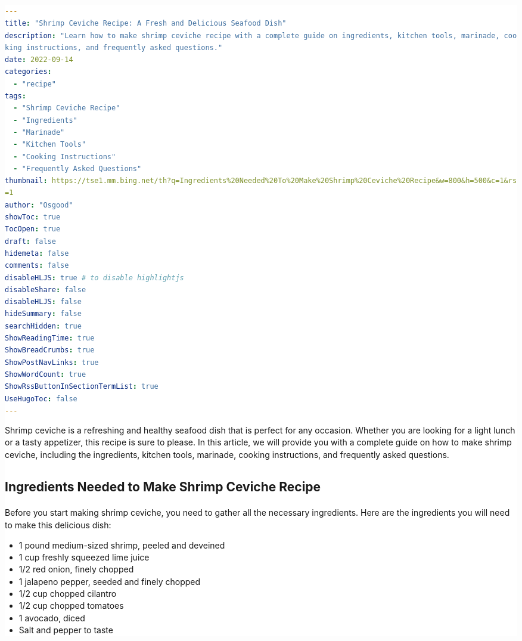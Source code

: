 ```yaml
---
title: "Shrimp Ceviche Recipe: A Fresh and Delicious Seafood Dish"
description: "Learn how to make shrimp ceviche recipe with a complete guide on ingredients, kitchen tools, marinade, cooking instructions, and frequently asked questions."
date: 2022-09-14
categories:
  - "recipe" 
tags:
  - "Shrimp Ceviche Recipe"
  - "Ingredients"
  - "Marinade"
  - "Kitchen Tools"
  - "Cooking Instructions"
  - "Frequently Asked Questions" 
thumbnail: https://tse1.mm.bing.net/th?q=Ingredients%20Needed%20To%20Make%20Shrimp%20Ceviche%20Recipe&w=800&h=500&c=1&rs=1
author: "Osgood"
showToc: true
TocOpen: true
draft: false
hidemeta: false
comments: false
disableHLJS: true # to disable highlightjs
disableShare: false
disableHLJS: false
hideSummary: false
searchHidden: true
ShowReadingTime: true
ShowBreadCrumbs: true
ShowPostNavLinks: true
ShowWordCount: true
ShowRssButtonInSectionTermList: true
UseHugoToc: false
---
```


<p>Shrimp ceviche is a refreshing and healthy seafood dish that is perfect for any occasion. Whether you are looking for a light lunch or a tasty appetizer, this recipe is sure to please. In this article, we will provide you with a complete guide on how to make shrimp ceviche, including the ingredients, kitchen tools, marinade, cooking instructions, and frequently asked questions. </p>

<h2>Ingredients Needed to Make Shrimp Ceviche Recipe</h2>

<p>Before you start making shrimp ceviche, you need to gather all the necessary ingredients. Here are the ingredients you will need to make this delicious dish:</p>

<ul>
    <li>1 pound medium-sized shrimp, peeled and deveined</li>
    <li>1 cup freshly squeezed lime juice</li>
    <li>1/2 red onion, finely chopped</li>
    <li>1 jalapeno pepper, seeded and finely chopped</li>
    <li>1/2 cup chopped cilantro</li>
    <li>1/2 cup chopped tomatoes</li>
    <li>1 avocado, diced</li>
    <li>Salt and pepper to taste</li>
</ul>
